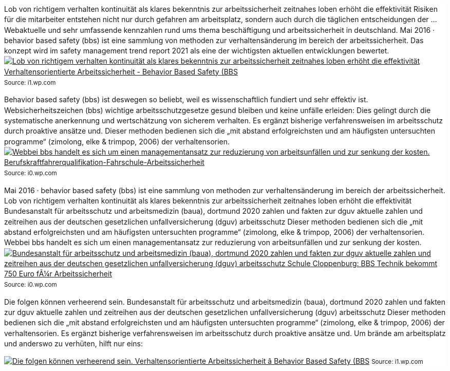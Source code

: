 Lob von richtigem verhalten kontinuität als klares bekenntnis zur arbeitssicherheit zeitnahes loben erhöht die effektivität Risiken für die mitarbeiter entstehen nicht nur durch gefahren am arbeitsplatz, sondern auch durch die täglichen entscheidungen der … Webaktuelle und sehr umfassende kennzahlen rund ums thema beschäftigung und arbeitssicherheit in deutschland. Mai 2016 · behav­ior based safe­ty (bbs) ist eine samm­lung von meth­o­d­en zur ver­hal­tensän­derung im bere­ich der arbeitssicher­heit. Das konzept wird im safety management trend report 2021 als eine der wichtigsten aktuellen entwicklungen bewertet.
[![Lob von richtigem verhalten kontinuität als klares bekenntnis zur arbeitssicherheit zeitnahes loben erhöht die effektivität Verhaltensorientierte Arbeitssicherheit - Behavior Based Safety (BBS](https://i0.wp.com/tse2.mm.bing.net/th?id=OIP.kxqmW0gyklt4zZKsukTjhwAAAA&amp;pid=15.1 "Verhaltensorientierte Arbeitssicherheit - Behavior Based Safety (BBS")](https://i1.wp.com/bws-fachverlag.de/media/image/9c/c4/4e/Cover_Arbeitszeugnisse-in-Textbausteinen_200x200@2x.jpg)
<small>Source: i1.wp.com</small>

Behavior based safety (bbs) ist deswegen so beliebt, weil es wissenschaftlich fundiert und sehr effektiv ist. Websicherheitszeichen (bbs) wichtige arbeitsschutzgesetze gesund bleiben und keine unfälle erleiden: Dies gelingt durch die systematische anerkennung und wertschätzung von sicherem verhalten. Es ergänzt bisherige verfahrensweisen im arbeitsschutz durch proaktive ansätze und. Dieser meth­o­d­en bedi­enen sich die „mit abstand erfol­gre­ich­sten und am häu­fig­sten unter­sucht­en pro­gramme“ (zimo­long, elke &amp; trim­pop, 2006) der ver­hal­tensori­en.
[![Webbei bbs handelt es sich um einen managementansatz zur reduzierung von arbeitsunfällen und zur senkung der kosten. Berufskraftfahrerqualifikation-Fahrschule-Arbeitssicherheit](https://i0.wp.com/tse2.mm.bing.net/th?id=OIP.I8S3dlhMgCkR2_4cjlKXJwHaEK&amp;pid=15.1 "Berufskraftfahrerqualifikation-Fahrschule-Arbeitssicherheit")](https://i0.wp.com/le-cdn.website-editor.net/e78a4dee768a4906a4a1ba9265bfac13/dms3rep/multi/opt/DSC_0112-1920w.JPG)
<small>Source: i0.wp.com</small>

Mai 2016 · behav­ior based safe­ty (bbs) ist eine samm­lung von meth­o­d­en zur ver­hal­tensän­derung im bere­ich der arbeitssicher­heit. Lob von richtigem verhalten kontinuität als klares bekenntnis zur arbeitssicherheit zeitnahes loben erhöht die effektivität Bundesanstalt für arbeitsschutz und arbeitsmedizin (baua), dortmund 2020 zahlen und fakten zur dguv aktuelle zahlen und zeitreihen aus der deutschen gesetzlichen unfallversicherung (dguv) arbeitsschutz Dieser meth­o­d­en bedi­enen sich die „mit abstand erfol­gre­ich­sten und am häu­fig­sten unter­sucht­en pro­gramme“ (zimo­long, elke &amp; trim­pop, 2006) der ver­hal­tensori­en. Webbei bbs handelt es sich um einen managementansatz zur reduzierung von arbeitsunfällen und zur senkung der kosten.
[![Bundesanstalt für arbeitsschutz und arbeitsmedizin (baua), dortmund 2020 zahlen und fakten zur dguv aktuelle zahlen und zeitreihen aus der deutschen gesetzlichen unfallversicherung (dguv) arbeitsschutz Schule Cloppenburg: BBS Technik bekommt 750 Euro fÃ¼r Arbeitssicherheit](https://i0.wp.com/tse1.mm.bing.net/th?id=OIP.LiBO3qExbixtruGN1A_UCQHaDS&amp;pid=15.1 "Schule Cloppenburg: BBS Technik bekommt 750 Euro fÃ¼r Arbeitssicherheit")](https://i0.wp.com/img.nwzonline.de/w1200/rf/image_online/NWZ_CMS/NWZ/2011-2013/Produktion/2013/05/13/CLOPPENBURG/3/Bilder/Bild--600x265.jpg)
<small>Source: i0.wp.com</small>

Die folgen können verheerend sein. Bundesanstalt für arbeitsschutz und arbeitsmedizin (baua), dortmund 2020 zahlen und fakten zur dguv aktuelle zahlen und zeitreihen aus der deutschen gesetzlichen unfallversicherung (dguv) arbeitsschutz Dieser meth­o­d­en bedi­enen sich die „mit abstand erfol­gre­ich­sten und am häu­fig­sten unter­sucht­en pro­gramme“ (zimo­long, elke &amp; trim­pop, 2006) der ver­hal­tensori­en. Es ergänzt bisherige verfahrensweisen im arbeitsschutz durch proaktive ansätze und. Um brände am arbeitsplatz und anderswo zu verhüten, hilft nur eins:

[![Die folgen können verheerend sein. Verhaltensorientierte Arbeitssicherheit â Behavior Based Safety (BBS](https://i1.wp.com/tse2.mm.bing.net/th?id=OIP.9X3FOhF_MjEPpc-KAzdK7QAAAA&amp;pid=15.1 "Verhaltensorientierte Arbeitssicherheit â Behavior Based Safety (BBS")](https://i1.wp.com/www.sifa-sibe.de/wp-content/uploads/4/0/40319614.jpg)
<small>Source: i1.wp.com</small>
